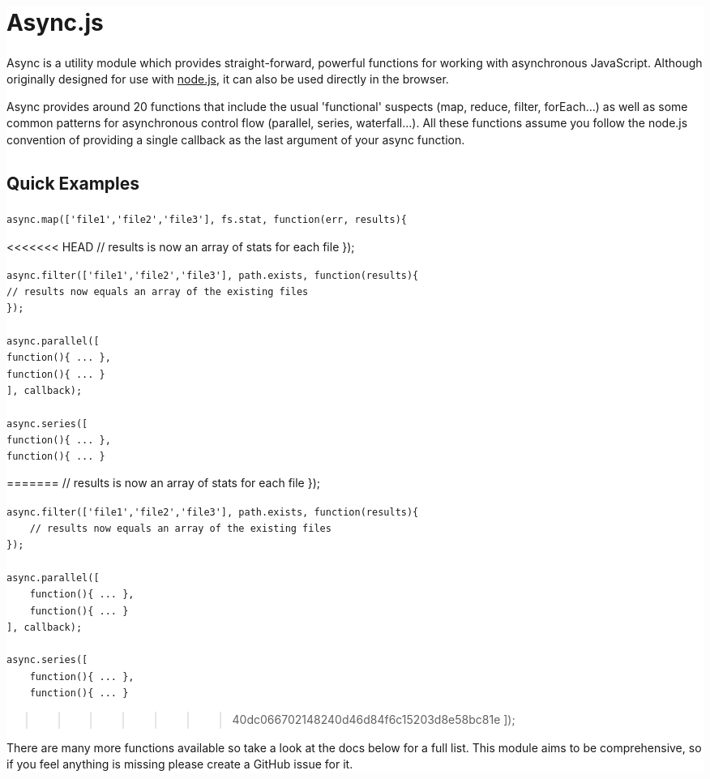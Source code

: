 # Async.js

Async is a utility module which provides straight-forward, powerful functions
for working with asynchronous JavaScript. Although originally designed for
use with [node.js](http://nodejs.org), it can also be used directly in the
browser.

Async provides around 20 functions that include the usual 'functional'
suspects (map, reduce, filter, forEach…) as well as some common patterns
for asynchronous control flow (parallel, series, waterfall…). All these
functions assume you follow the node.js convention of providing a single
callback as the last argument of your async function.


## Quick Examples

    async.map(['file1','file2','file3'], fs.stat, function(err, results){
<<<<<<< HEAD
	// results is now an array of stats for each file
    });

    async.filter(['file1','file2','file3'], path.exists, function(results){
	// results now equals an array of the existing files
    });

    async.parallel([
	function(){ ... },
	function(){ ... }
    ], callback);

    async.series([
	function(){ ... },
	function(){ ... }
=======
        // results is now an array of stats for each file
    });

    async.filter(['file1','file2','file3'], path.exists, function(results){
        // results now equals an array of the existing files
    });

    async.parallel([
        function(){ ... },
        function(){ ... }
    ], callback);

    async.series([
        function(){ ... },
        function(){ ... }
>>>>>>> 40dc066702148240d46d84f6c15203d8e58bc81e
    ]);

There are many more functions available so take a look at the docs below for a
full list. This module aims to be comprehensive, so if you feel anything is
missing please create a GitHub issue for it.

